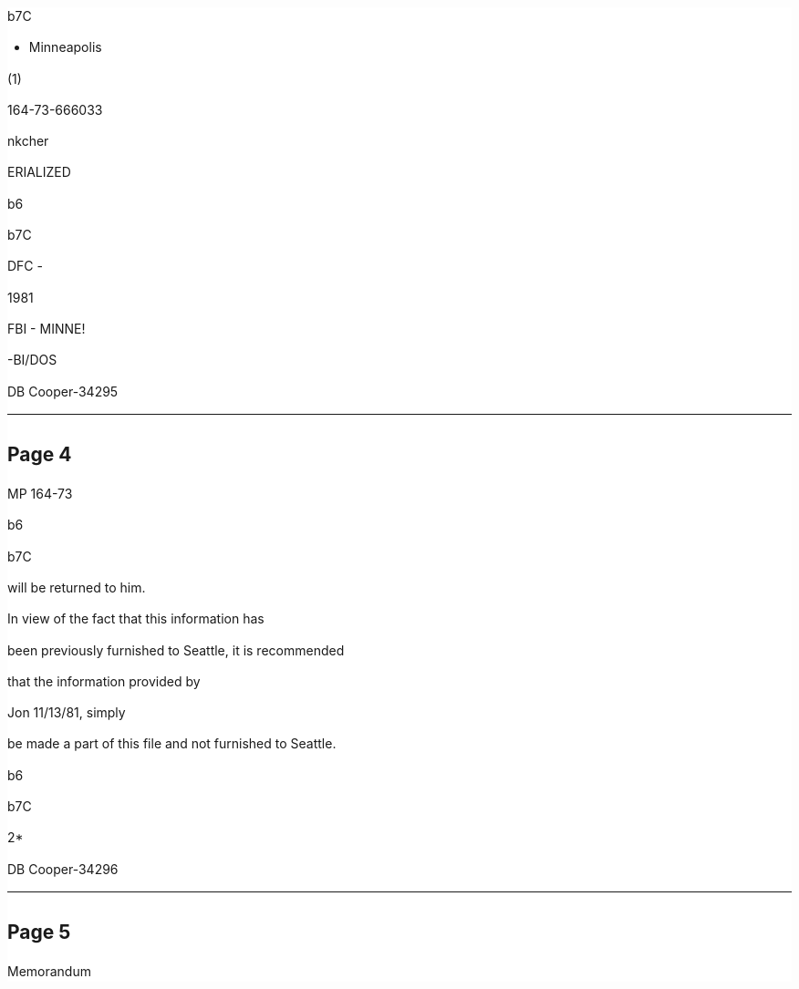 b7C

- Minneapolis

(1)

164-73-666033

nkcher

ERIALIZED

b6

b7C

DFC -

1981

FBI - MINNE!

-BI/DOS

DB Cooper-34295

---

## Page 4

MP 164-73

b6

b7C

will be returned to him.

In view of the fact that this information has

been previously furnished to Seattle, it is recommended

that the information provided by

Jon 11/13/81, simply

be made a part of this file and not furnished to Seattle.

b6

b7C

2*

DB Cooper-34296

---

## Page 5

Memorandum
